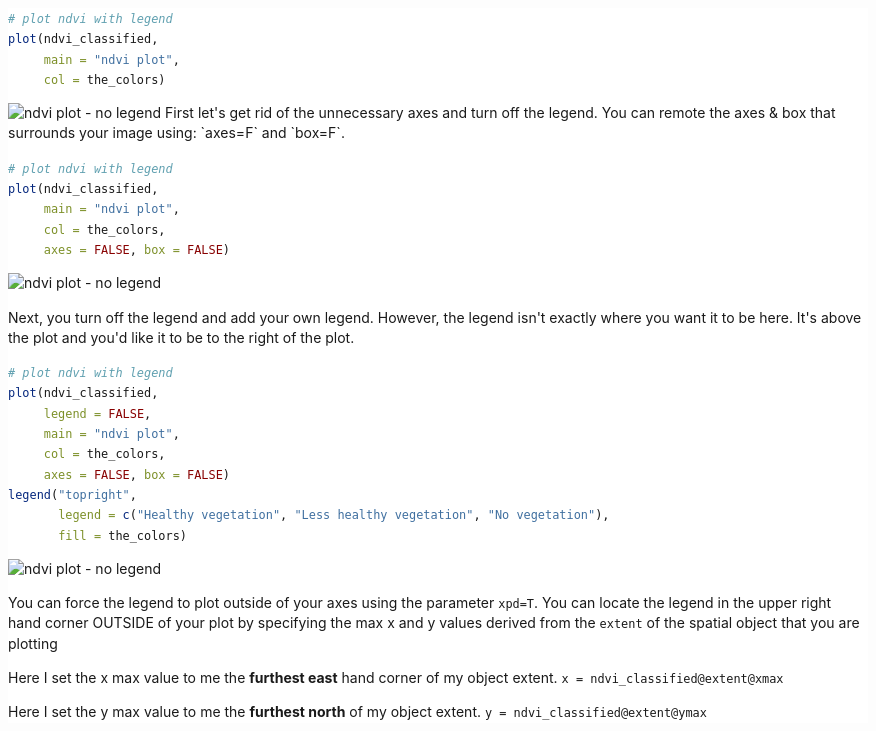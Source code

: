 




```r
# plot ndvi with legend
plot(ndvi_classified,
     main = "ndvi plot",
     col = the_colors)
```

<img src="{{ site.url }}/images/courses/earth-analytics-r/08-multispectral-remote-sensing-fire/how-to/plot-data-1-ndvi-classified-1.png" title="ndvi plot - no legend" alt="ndvi plot - no legend" width="90%" />
First let's get rid of the unnecessary axes and turn off the legend.
You can remote the axes & box that surrounds your image using: `axes=F` and `box=F`.


```r
# plot ndvi with legend
plot(ndvi_classified,
     main = "ndvi plot",
     col = the_colors,
     axes = FALSE, box = FALSE)
```

<img src="{{ site.url }}/images/courses/earth-analytics-r/08-multispectral-remote-sensing-fire/how-to/plot-data-2-ndvi-classified-1.png" title="ndvi plot - no legend" alt="ndvi plot - no legend" width="90%" />

Next, you turn off the legend and add your own legend. However, the legend isn't
exactly where you want it to be here. It's above the plot and you'd like it to be
to the right of the plot.


```r
# plot ndvi with legend
plot(ndvi_classified,
     legend = FALSE,
     main = "ndvi plot",
     col = the_colors,
     axes = FALSE, box = FALSE)
legend("topright",
       legend = c("Healthy vegetation", "Less healthy vegetation", "No vegetation"),
       fill = the_colors)
```

<img src="{{ site.url }}/images/courses/earth-analytics-r/08-multispectral-remote-sensing-fire/how-to/plot-data-3-ndvi-classified-1.png" title="ndvi plot - no legend" alt="ndvi plot - no legend" width="90%" />

You can force the legend to plot outside of your axes using the parameter
`xpd=T`. You can locate the legend in the upper right hand corner OUTSIDE
of your plot by specifying the max x and y values derived from the `extent` of
the spatial object that you are plotting

Here I set the x max value to me the **furthest east** hand corner of my object extent.
`x = ndvi_classified@extent@xmax`

Here I set the y max value to me the **furthest north** of my object extent.
`y = ndvi_classified@extent@ymax`


